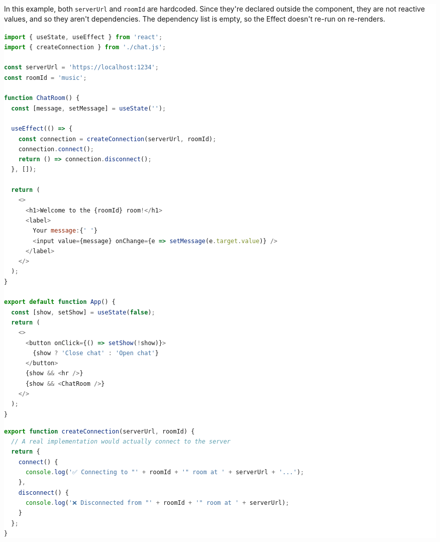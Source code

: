 
In this example, both `serverUrl` and `roomId` are hardcoded. Since they're declared outside the component, they are not reactive values, and so they aren't dependencies. The dependency list is empty, so the Effect doesn't re-run on re-renders.

<Sandpack>

```js
import { useState, useEffect } from 'react';
import { createConnection } from './chat.js';

const serverUrl = 'https://localhost:1234';
const roomId = 'music';

function ChatRoom() {
  const [message, setMessage] = useState('');

  useEffect(() => {
    const connection = createConnection(serverUrl, roomId);
    connection.connect();
    return () => connection.disconnect();
  }, []);

  return (
    <>
      <h1>Welcome to the {roomId} room!</h1>
      <label>
        Your message:{' '}
        <input value={message} onChange={e => setMessage(e.target.value)} />
      </label>
    </>
  );
}

export default function App() {
  const [show, setShow] = useState(false);
  return (
    <>
      <button onClick={() => setShow(!show)}>
        {show ? 'Close chat' : 'Open chat'}
      </button>
      {show && <hr />}
      {show && <ChatRoom />}
    </>
  );
}
```

```js src/chat.js
export function createConnection(serverUrl, roomId) {
  // A real implementation would actually connect to the server
  return {
    connect() {
      console.log('✅ Connecting to "' + roomId + '" room at ' + serverUrl + '...');
    },
    disconnect() {
      console.log('❌ Disconnected from "' + roomId + '" room at ' + serverUrl);
    }
  };
}
```
